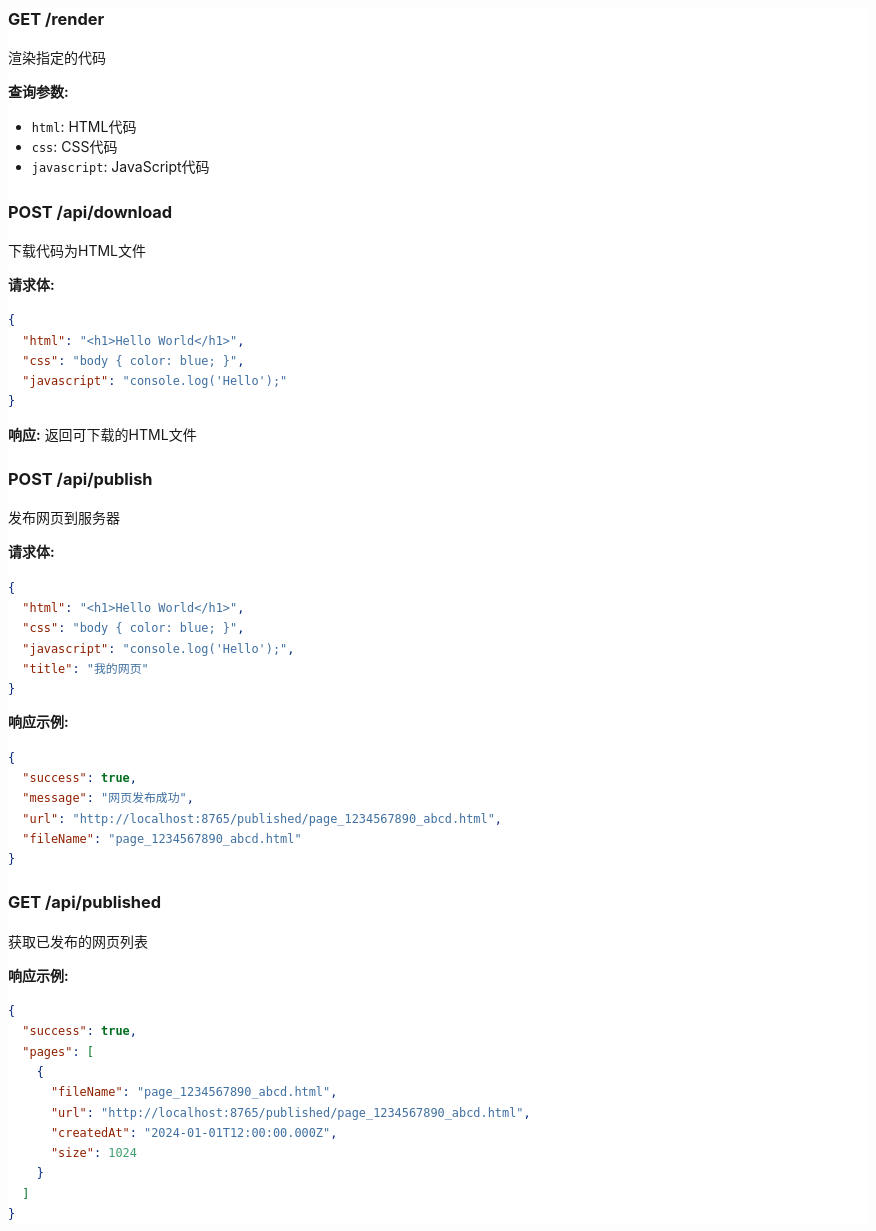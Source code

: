 ### GET /render
渲染指定的代码

**查询参数:**
- `html`: HTML代码
- `css`: CSS代码
- `javascript`: JavaScript代码

### POST /api/download
下载代码为HTML文件

**请求体:**
```json
{
  "html": "<h1>Hello World</h1>",
  "css": "body { color: blue; }",
  "javascript": "console.log('Hello');"
}
```

**响应:** 返回可下载的HTML文件

### POST /api/publish
发布网页到服务器

**请求体:**
```json
{
  "html": "<h1>Hello World</h1>",
  "css": "body { color: blue; }",
  "javascript": "console.log('Hello');",
  "title": "我的网页"
}
```

**响应示例:**
```json
{
  "success": true,
  "message": "网页发布成功",
  "url": "http://localhost:8765/published/page_1234567890_abcd.html",
  "fileName": "page_1234567890_abcd.html"
}
```

### GET /api/published
获取已发布的网页列表

**响应示例:**
```json
{
  "success": true,
  "pages": [
    {
      "fileName": "page_1234567890_abcd.html",
      "url": "http://localhost:8765/published/page_1234567890_abcd.html",
      "createdAt": "2024-01-01T12:00:00.000Z",
      "size": 1024
    }
  ]
}
```
